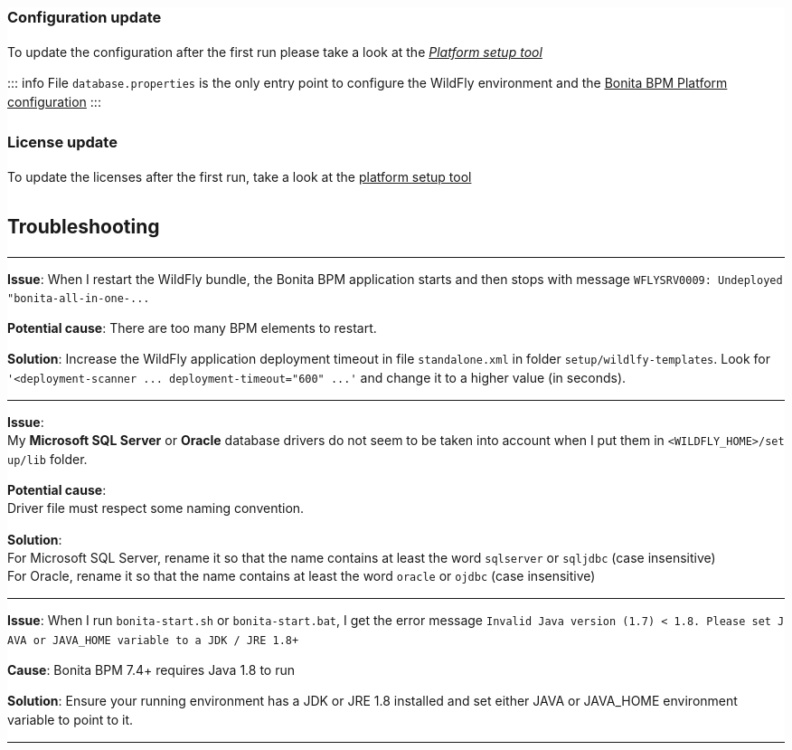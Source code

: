### Configuration update
To update the configuration after the first run please take a look at the [*Platform setup tool*](BonitaBPM_platform_setup.md#update_platform_conf)

::: info
File `database.properties` is the only entry point to configure the WildFly environment and the
[Bonita BPM Platform configuration](BonitaBPM_platform_setup.md#configure_tool)
:::

### License update
To update the licenses after the first run, take a look at the [platform setup tool](BonitaBPM_platform_setup.md#update_platform_conf)

## Troubleshooting

---

**Issue**: When I restart the WildFly bundle, the Bonita BPM application starts and then stops with message `WFLYSRV0009: Undeployed "bonita-all-in-one-...`

**Potential cause**: There are too many BPM elements to restart.

**Solution**: Increase the WildFly application deployment timeout in file `standalone.xml` in folder `setup/wildlfy-templates`. Look for `'<deployment-scanner ... deployment-timeout="600" ...'`
and change it to a higher value (in seconds).

---

**Issue**:  
My **Microsoft SQL Server** or **Oracle** database drivers do not seem to be taken into account when I put them in `<WILDFLY_HOME>/setup/lib` folder.

**Potential cause**:  
Driver file must respect some naming convention.

**Solution**:  
For Microsoft SQL Server, rename it so that the name contains at least the word `sqlserver` or `sqljdbc` (case insensitive)  
For Oracle, rename it so that the name contains at least the word `oracle` or `ojdbc` (case insensitive)

---

**Issue**: When I run `bonita-start.sh` or `bonita-start.bat`, I get the error message `Invalid Java version (1.7) < 1.8. Please set JAVA or JAVA_HOME variable to a JDK / JRE 1.8+`

**Cause**: Bonita BPM 7.4+ requires Java 1.8 to run

**Solution**: Ensure your running environment has a JDK or JRE 1.8 installed and set either JAVA or JAVA_HOME environment variable to point to it.

---
